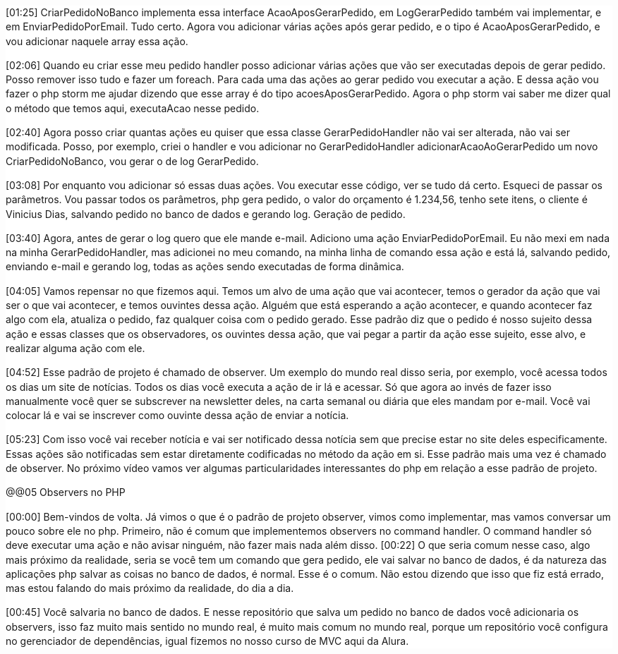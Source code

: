 [01:25] CriarPedidoNoBanco implementa essa interface AcaoAposGerarPedido, em LogGerarPedido também vai implementar, e em EnviarPedidoPorEmail. Tudo certo. Agora vou adicionar várias ações após gerar pedido, e o tipo é AcaoAposGerarPedido, e vou adicionar naquele array essa ação.

[02:06] Quando eu criar esse meu pedido handler posso adicionar várias ações que vão ser executadas depois de gerar pedido. Posso remover isso tudo e fazer um foreach. Para cada uma das ações ao gerar pedido vou executar a ação. E dessa ação vou fazer o php storm me ajudar dizendo que esse array é do tipo acoesAposGerarPedido. Agora o php storm vai saber me dizer qual o método que temos aqui, executaAcao nesse pedido.

[02:40] Agora posso criar quantas ações eu quiser que essa classe GerarPedidoHandler não vai ser alterada, não vai ser modificada. Posso, por exemplo, criei o handler e vou adicionar no GerarPedidoHandler adicionarAcaoAoGerarPedido um novo CriarPedidoNoBanco, vou gerar o de log GerarPedido.

[03:08] Por enquanto vou adicionar só essas duas ações. Vou executar esse código, ver se tudo dá certo. Esqueci de passar os parâmetros. Vou passar todos os parâmetros, php gera pedido, o valor do orçamento é 1.234,56, tenho sete itens, o cliente é Vinicius Dias, salvando pedido no banco de dados e gerando log. Geração de pedido.

[03:40] Agora, antes de gerar o log quero que ele mande e-mail. Adiciono uma ação EnviarPedidoPorEmail. Eu não mexi em nada na minha GerarPedidoHandler, mas adicionei no meu comando, na minha linha de comando essa ação e está lá, salvando pedido, enviando e-mail e gerando log, todas as ações sendo executadas de forma dinâmica.

[04:05] Vamos repensar no que fizemos aqui. Temos um alvo de uma ação que vai acontecer, temos o gerador da ação que vai ser o que vai acontecer, e temos ouvintes dessa ação. Alguém que está esperando a ação acontecer, e quando acontecer faz algo com ela, atualiza o pedido, faz qualquer coisa com o pedido gerado. Esse padrão diz que o pedido é nosso sujeito dessa ação e essas classes que os observadores, os ouvintes dessa ação, que vai pegar a partir da ação esse sujeito, esse alvo, e realizar alguma ação com ele.

[04:52] Esse padrão de projeto é chamado de observer. Um exemplo do mundo real disso seria, por exemplo, você acessa todos os dias um site de notícias. Todos os dias você executa a ação de ir lá e acessar. Só que agora ao invés de fazer isso manualmente você quer se subscrever na newsletter deles, na carta semanal ou diária que eles mandam por e-mail. Você vai colocar lá e vai se inscrever como ouvinte dessa ação de enviar a notícia.

[05:23] Com isso você vai receber notícia e vai ser notificado dessa notícia sem que precise estar no site deles especificamente. Essas ações são notificadas sem estar diretamente codificadas no método da ação em si. Esse padrão mais uma vez é chamado de observer. No próximo vídeo vamos ver algumas particularidades interessantes do php em relação a esse padrão de projeto.

@@05
Observers no PHP

[00:00] Bem-vindos de volta. Já vimos o que é o padrão de projeto observer, vimos como implementar, mas vamos conversar um pouco sobre ele no php. Primeiro, não é comum que implementemos observers no command handler. O command handler só deve executar uma ação e não avisar ninguém, não fazer mais nada além disso.
[00:22] O que seria comum nesse caso, algo mais próximo da realidade, seria se você tem um comando que gera pedido, ele vai salvar no banco de dados, é da natureza das aplicações php salvar as coisas no banco de dados, é normal. Esse é o comum. Não estou dizendo que isso que fiz está errado, mas estou falando do mais próximo da realidade, do dia a dia.

[00:45] Você salvaria no banco de dados. E nesse repositório que salva um pedido no banco de dados você adicionaria os observers, isso faz muito mais sentido no mundo real, é muito mais comum no mundo real, porque um repositório você configura no gerenciador de dependências, igual fizemos no nosso curso de MVC aqui da Alura.
